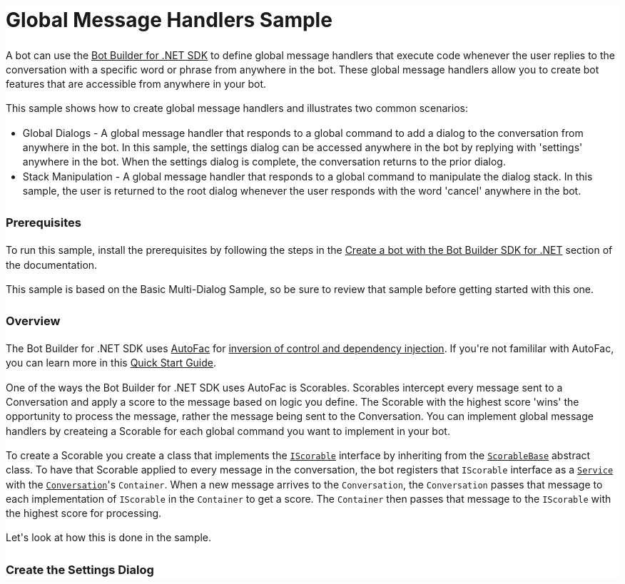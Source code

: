 # Global Message Handlers Sample

A bot can use the [Bot Builder for .NET SDK](https://dev.botframework.com/) to define global message handlers that execute code whenever the user replies to the conversation with a specific word or phrase from anywhere in the bot. These global message handlers allow you to create bot features that are accessible from anywhere in your bot.

This sample shows how to create global message handlers and illustrates two common scenarios:
* Global Dialogs - A global message handler that responds to a global command to add a dialog to the conversation from anywhere in the bot. In this sample, the settings dialog can be accessed anywhere in the bot by replying with 'settings' anywhere in the bot. When the settings dialog is complete, the conversation returns to the prior dialog. 
* Stack Manipulation - A global message handler that responds to a global command to manipulate the dialog stack. In this sample, the user is returned to the root dialog whenever the user responds with the word 'cancel' anywhere in the bot.

### Prerequisites

To run this sample, install the prerequisites by following the steps in the [Create a bot with the Bot Builder SDK for .NET](https://docs.microsoft.com/en-us/bot-framework/dotnet/bot-builder-dotnet-quickstart) section of the documentation.

This sample is based on the Basic Multi-Dialog Sample, so be sure to review that sample before getting started with this one.

### Overview

The Bot Builder for .NET SDK uses [AutoFac](https://autofac.org/) for [inversion of control and dependency injection](https://martinfowler.com/articles/injection.html). If you're not famililar with AutoFac, you can learn more in this [Quick Start Guide](http://autofac.readthedocs.io/en/latest/getting-started/index.html).

One of the ways the Bot Builder for .NET SDK uses AutoFac is Scorables. Scorables intercept every message sent to a Conversation and apply a score to the message based on logic you define. The Scorable with the highest score 'wins' the opportunity to process the message, rather the message being sent to the Conversation. You can implement global message handlers by createing a Scorable for each global command you want to implement in your bot.

To create a Scorable you create a class that implements the [`IScorable`](https://docs.botframework.com/en-us/csharp/builder/sdkreference/d2/dd9/interface_microsoft_1_1_bot_1_1_builder_1_1_internals_1_1_scorables_1_1_i_scorable.html) interface by inheriting from the [`ScorableBase`](https://docs.botframework.com/en-us/csharp/builder/sdkreference/de/d7b/class_microsoft_1_1_bot_1_1_builder_1_1_internals_1_1_scorables_1_1_scorable_base.html) abstract class. To have that Scorable applied to every message in the conversation, the bot registers that `IScorable` interface as a [`Service`](http://autofac.readthedocs.io/en/latest/resolve/index.html) with the [`Conversation`](https://docs.botframework.com/en-us/csharp/builder/sdkreference/d9/de8/class_microsoft_1_1_bot_1_1_builder_1_1_dialogs_1_1_conversation.html)'s `Container`.  When a new message arrives to the `Conversation`, the `Conversation` passes that message to each implementation of `IScorable` in the `Container` to get a score. The `Container` then passes that message to the `IScorable` with the highest score for processing.

Let's look at how this is done in the sample.

### Create the Settings Dialog
